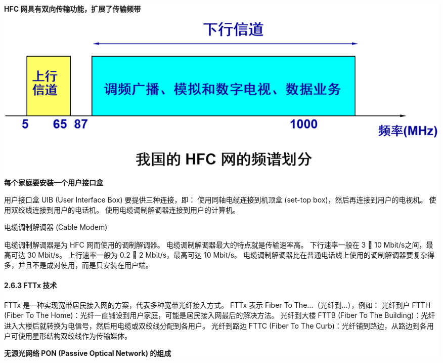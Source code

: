**HFC 网具有双向传输功能，扩展了传输频带**

![](images/QQ截图20200322113841.png)

**每个家庭要安装一个用户接口盒** 

用户接口盒 UIB (User Interface Box) 要提供三种连接，即：
	使用同轴电缆连接到机顶盒 (set-top box)，然后再连接到用户的电视机。
	使用双绞线连接到用户的电话机。
	使用电缆调制解调器连接到用户的计算机。

电缆调制解调器 (Cable Modem) 

电缆调制解调器是为 HFC 网而使用的调制解调器。
电缆调制解调器最大的特点就是传输速率高。
	下行速率一般在 3  10 Mbit/s之间，最高可达 30 Mbit/s。
	上行速率一般为 0.2  2 Mbit/s，最高可达 10 Mbit/s。
电缆调制解调器比在普通电话线上使用的调制解调器要复杂得多，并且不是成对使用，而是只安装在用户端。 

#### 2.6.3  FTTx 技术

FTTx 是一种实现宽带居民接入网的方案，代表多种宽带光纤接入方式。
FTTx 表示 Fiber To The…（光纤到…），例如：
	光纤到户 FTTH (Fiber To The Home)：光纤一直铺设到用户家庭，可能是居民接入网最后的解决方法。
	光纤到大楼 FTTB (Fiber To The Building)：光纤进入大楼后就转换为电信号，然后用电缆或双绞线分配到各用户。
	光纤到路边 FTTC (Fiber To The Curb)：光纤铺到路边，从路边到各用户可使用星形结构双绞线作为传输媒体。

**无源光网络 PON (Passive Optical Network) 的组成** 
